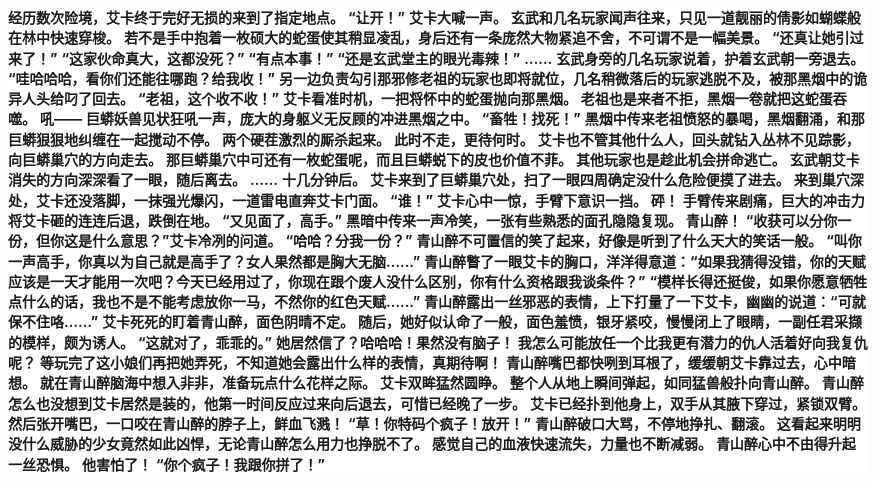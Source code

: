 **经历数次险境，艾卡终于完好无损的来到了指定地点。**
**“让开！”**
**艾卡大喊一声。**
**玄武和几名玩家闻声往来，只见一道靓丽的倩影如蝴蝶般在林中快速穿梭。**
**若不是手中抱着一枚硕大的蛇蛋使其稍显凌乱，身后还有一条庞然大物紧追不舍，不可谓不是一幅美景。**
**“还真让她引过来了！”**
**“这家伙命真大，这都没死？”**
**“有点本事！”**
**“还是玄武堂主的眼光毒辣！”**
**……**
**玄武身旁的几名玩家说着，护着玄武朝一旁退去。**
**“哇哈哈哈，看你们还能往哪跑？给我收！”**
**另一边负责勾引那邪修老祖的玩家也即将就位，几名稍微落后的玩家逃脱不及，被那黑烟中的诡异人头给叼了回去。**
**“老祖，这个收不收！”**
**艾卡看准时机，一把将怀中的蛇蛋抛向那黑烟。**
**老祖也是来者不拒，黑烟一卷就把这蛇蛋吞噬。**
**吼——**
**巨蟒妖兽见状狂吼一声，庞大的身躯义无反顾的冲进黑烟之中。**
**“畜牲！找死！”**
**黑烟中传来老祖愤怒的暴喝，黑烟翻涌，和那巨蟒狠狠地纠缠在一起搅动不停。**
**两个硬茬激烈的厮杀起来。**
**此时不走，更待何时。**
**艾卡也不管其他什么人，回头就钻入丛林不见踪影，向巨蟒巢穴的方向走去。**
**那巨蟒巢穴中可还有一枚蛇蛋呢，而且巨蟒蜕下的皮也价值不菲。**
**其他玩家也是趁此机会拼命逃亡。**
**玄武朝艾卡消失的方向深深看了一眼，随后离去。**
**……**
**十几分钟后。**
**艾卡来到了巨蟒巢穴处，扫了一眼四周确定没什么危险便摸了进去。**
**来到巢穴深处，艾卡还没落脚，一抹强光爆闪，一道雷电直奔艾卡门面。**
**“谁！”**
**艾卡心中一惊，手臂下意识一挡。**
**砰！**
**手臂传来剧痛，巨大的冲击力将艾卡砸的连连后退，跌倒在地。**
**“又见面了，高手。”**
**黑暗中传来一声冷笑，一张有些熟悉的面孔隐隐复现。**
**青山醉！**
**“收获可以分你一份，但你这是什么意思？”艾卡冷冽的问道。**
**“哈哈？分我一份？”**
**青山醉不可置信的笑了起来，好像是听到了什么天大的笑话一般。**
**“叫你一声高手，你真以为自己就是高手了？女人果然都是胸大无脑……”**
**青山醉瞥了一眼艾卡的胸口，洋洋得意道：“如果我猜得没错，你的天赋应该是一天才能用一次吧？今天已经用过了，你现在跟个废人没什么区别，你有什么资格跟我谈条件？”**
**“模样长得还挺俊，如果你愿意牺牲点什么的话，我也不是不能考虑放你一马，不然你的红色天赋……”**
**青山醉露出一丝邪恶的表情，上下打量了一下艾卡，幽幽的说道：“可就保不住咯……”**
**艾卡死死的盯着青山醉，面色阴晴不定。**
**随后，她好似认命了一般，面色羞愤，银牙紧咬，慢慢闭上了眼睛，一副任君采撷的模样，颇为诱人。**
**“这就对了，乖乖的。”**
**她居然信了？哈哈哈！果然没有脑子！**
**我怎么可能放任一个比我更有潜力的仇人活着好向我复仇呢？**
**等玩完了这小娘们再把她弄死，不知道她会露出什么样的表情，真期待啊！**
**青山醉嘴巴都快咧到耳根了，缓缓朝艾卡靠过去，心中暗想。**
**就在青山醉脑海中想入非非，准备玩点什么花样之际。**
**艾卡双眸猛然圆睁。**
**整个人从地上瞬间弹起，如同猛兽般扑向青山醉。**
**青山醉怎么也没想到艾卡居然是装的，他第一时间反应过来向后退去，可惜已经晚了一步。**
**艾卡已经扑到他身上，双手从其腋下穿过，紧锁双臂。**
**然后张开嘴巴，一口咬在青山醉的脖子上，鲜血飞溅！**
**“草！你特码个疯子！放开！”**
**青山醉破口大骂，不停地挣扎、翻滚。**
**这看起来明明没什么威胁的少女竟然如此凶悍，无论青山醉怎么用力也挣脱不了。**
**感觉自己的血液快速流失，力量也不断减弱。**
**青山醉心中不由得升起一丝恐惧。**
**他害怕了！**
**“你个疯子！我跟你拼了！”**